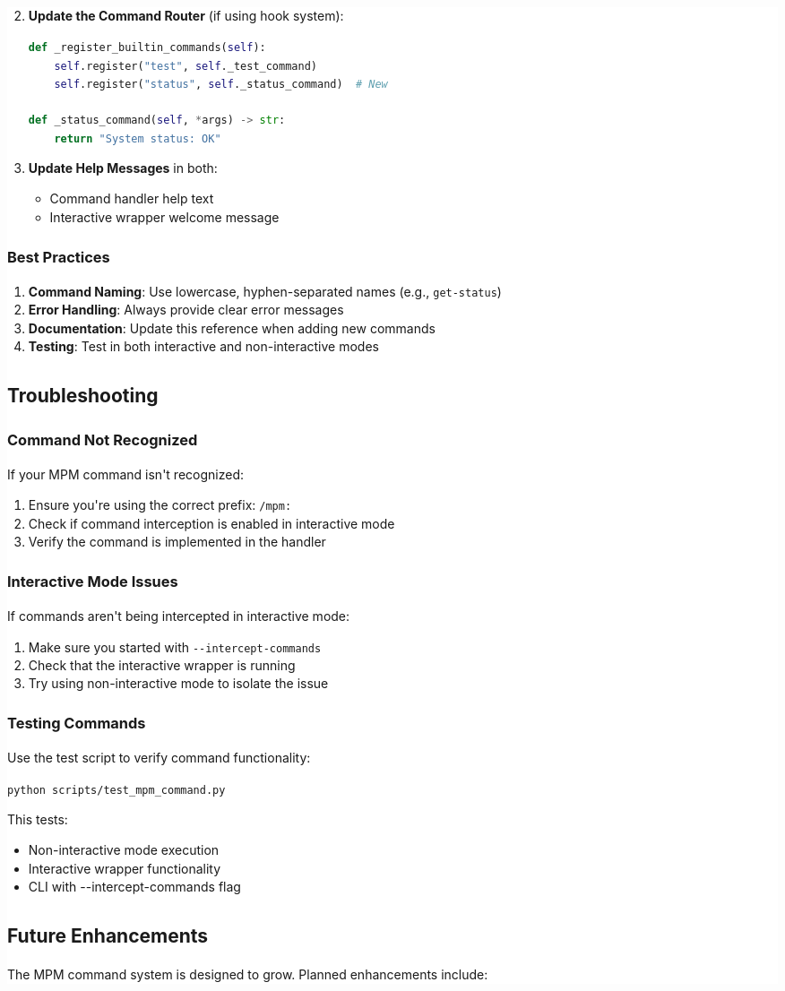 2. **Update the Command Router** (if using hook system):
   ```python
   def _register_builtin_commands(self):
       self.register("test", self._test_command)
       self.register("status", self._status_command)  # New
   
   def _status_command(self, *args) -> str:
       return "System status: OK"
   ```

3. **Update Help Messages** in both:
   - Command handler help text
   - Interactive wrapper welcome message

### Best Practices

1. **Command Naming**: Use lowercase, hyphen-separated names (e.g., `get-status`)
2. **Error Handling**: Always provide clear error messages
3. **Documentation**: Update this reference when adding new commands
4. **Testing**: Test in both interactive and non-interactive modes

## Troubleshooting

### Command Not Recognized

If your MPM command isn't recognized:
1. Ensure you're using the correct prefix: `/mpm:`
2. Check if command interception is enabled in interactive mode
3. Verify the command is implemented in the handler

### Interactive Mode Issues

If commands aren't being intercepted in interactive mode:
1. Make sure you started with `--intercept-commands`
2. Check that the interactive wrapper is running
3. Try using non-interactive mode to isolate the issue

### Testing Commands

Use the test script to verify command functionality:
```bash
python scripts/test_mpm_command.py
```

This tests:
- Non-interactive mode execution
- Interactive wrapper functionality
- CLI with --intercept-commands flag

## Future Enhancements

The MPM command system is designed to grow. Planned enhancements include:
